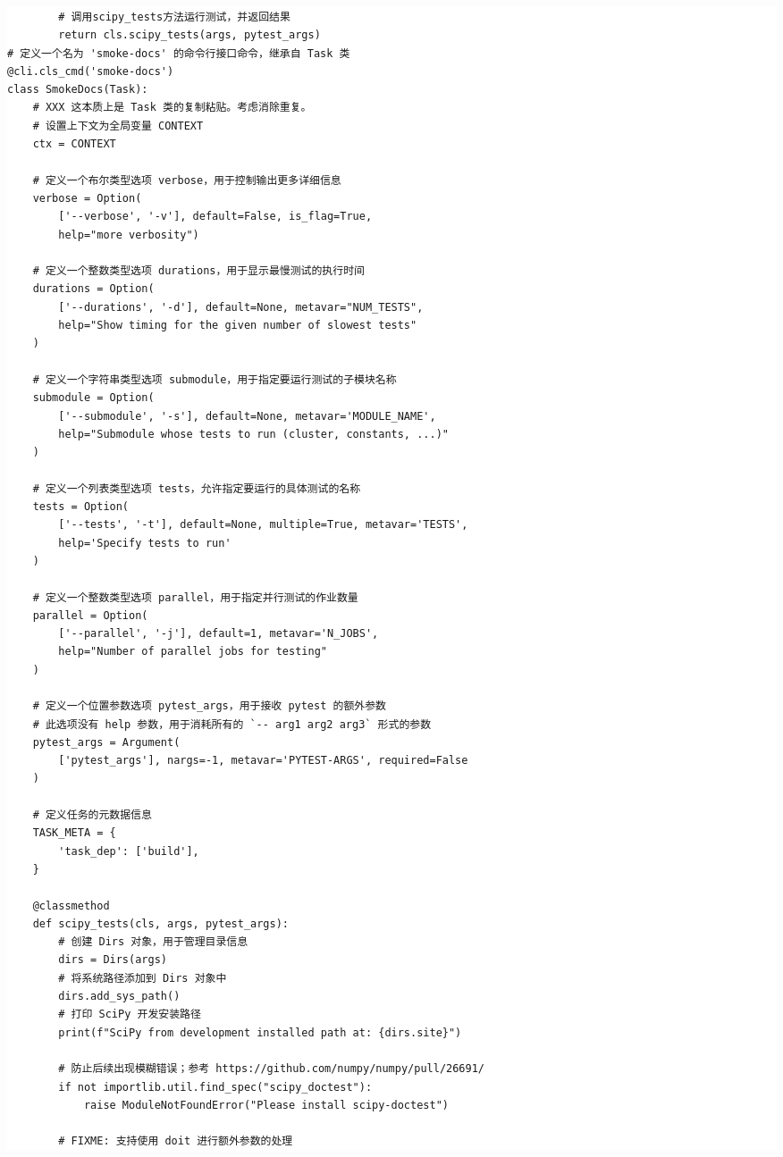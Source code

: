 ```
        # 调用scipy_tests方法运行测试，并返回结果
        return cls.scipy_tests(args, pytest_args)
# 定义一个名为 'smoke-docs' 的命令行接口命令，继承自 Task 类
@cli.cls_cmd('smoke-docs')
class SmokeDocs(Task):
    # XXX 这本质上是 Task 类的复制粘贴。考虑消除重复。
    # 设置上下文为全局变量 CONTEXT
    ctx = CONTEXT

    # 定义一个布尔类型选项 verbose，用于控制输出更多详细信息
    verbose = Option(
        ['--verbose', '-v'], default=False, is_flag=True,
        help="more verbosity")

    # 定义一个整数类型选项 durations，用于显示最慢测试的执行时间
    durations = Option(
        ['--durations', '-d'], default=None, metavar="NUM_TESTS",
        help="Show timing for the given number of slowest tests"
    )

    # 定义一个字符串类型选项 submodule，用于指定要运行测试的子模块名称
    submodule = Option(
        ['--submodule', '-s'], default=None, metavar='MODULE_NAME',
        help="Submodule whose tests to run (cluster, constants, ...)"
    )

    # 定义一个列表类型选项 tests，允许指定要运行的具体测试的名称
    tests = Option(
        ['--tests', '-t'], default=None, multiple=True, metavar='TESTS',
        help='Specify tests to run'
    )

    # 定义一个整数类型选项 parallel，用于指定并行测试的作业数量
    parallel = Option(
        ['--parallel', '-j'], default=1, metavar='N_JOBS',
        help="Number of parallel jobs for testing"
    )

    # 定义一个位置参数选项 pytest_args，用于接收 pytest 的额外参数
    # 此选项没有 help 参数，用于消耗所有的 `-- arg1 arg2 arg3` 形式的参数
    pytest_args = Argument(
        ['pytest_args'], nargs=-1, metavar='PYTEST-ARGS', required=False
    )

    # 定义任务的元数据信息
    TASK_META = {
        'task_dep': ['build'],
    }

    @classmethod
    def scipy_tests(cls, args, pytest_args):
        # 创建 Dirs 对象，用于管理目录信息
        dirs = Dirs(args)
        # 将系统路径添加到 Dirs 对象中
        dirs.add_sys_path()
        # 打印 SciPy 开发安装路径
        print(f"SciPy from development installed path at: {dirs.site}")

        # 防止后续出现模糊错误；参考 https://github.com/numpy/numpy/pull/26691/
        if not importlib.util.find_spec("scipy_doctest"):
            raise ModuleNotFoundError("Please install scipy-doctest")

        # FIXME: 支持使用 doit 进行额外参数的处理
```